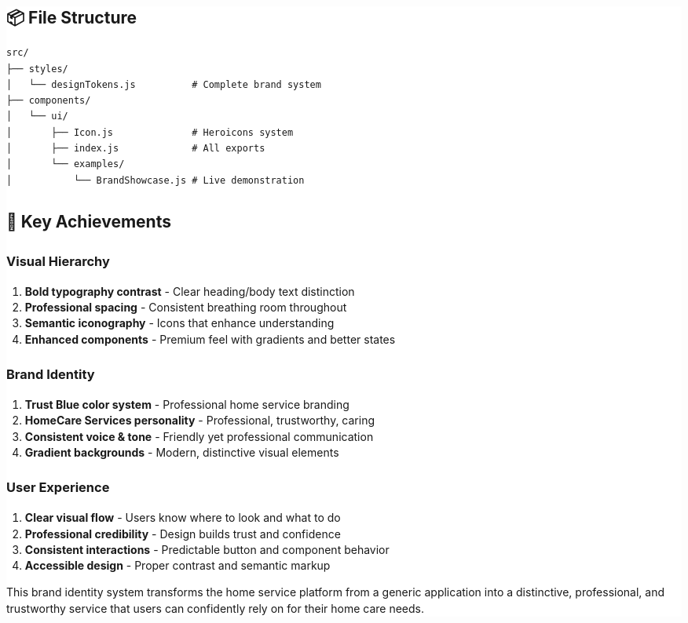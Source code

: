 ## 📦 File Structure

```
src/
├── styles/
│   └── designTokens.js          # Complete brand system
├── components/
│   └── ui/
│       ├── Icon.js              # Heroicons system
│       ├── index.js             # All exports
│       └── examples/
│           └── BrandShowcase.js # Live demonstration
```

## 🎯 Key Achievements

### **Visual Hierarchy**
1. **Bold typography contrast** - Clear heading/body text distinction
2. **Professional spacing** - Consistent breathing room throughout
3. **Semantic iconography** - Icons that enhance understanding
4. **Enhanced components** - Premium feel with gradients and better states

### **Brand Identity**
1. **Trust Blue color system** - Professional home service branding
2. **HomeCare Services personality** - Professional, trustworthy, caring
3. **Consistent voice & tone** - Friendly yet professional communication
4. **Gradient backgrounds** - Modern, distinctive visual elements

### **User Experience**
1. **Clear visual flow** - Users know where to look and what to do
2. **Professional credibility** - Design builds trust and confidence
3. **Consistent interactions** - Predictable button and component behavior
4. **Accessible design** - Proper contrast and semantic markup

This brand identity system transforms the home service platform from a generic application into a distinctive, professional, and trustworthy service that users can confidently rely on for their home care needs. 